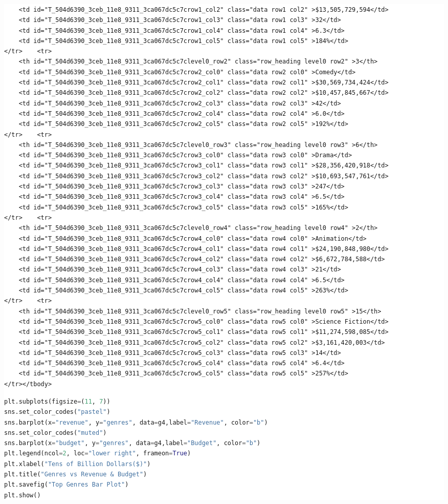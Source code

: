         <td id="T_504d6390_3ceb_11e8_9311_3ca067dc5c7crow1_col2" class="data row1 col2" >$13,505,729,594</td> 
        <td id="T_504d6390_3ceb_11e8_9311_3ca067dc5c7crow1_col3" class="data row1 col3" >32</td> 
        <td id="T_504d6390_3ceb_11e8_9311_3ca067dc5c7crow1_col4" class="data row1 col4" >6.3</td> 
        <td id="T_504d6390_3ceb_11e8_9311_3ca067dc5c7crow1_col5" class="data row1 col5" >184%</td> 
    </tr>    <tr> 
        <th id="T_504d6390_3ceb_11e8_9311_3ca067dc5c7clevel0_row2" class="row_heading level0 row2" >3</th> 
        <td id="T_504d6390_3ceb_11e8_9311_3ca067dc5c7crow2_col0" class="data row2 col0" >Comedy</td> 
        <td id="T_504d6390_3ceb_11e8_9311_3ca067dc5c7crow2_col1" class="data row2 col1" >$30,569,734,424</td> 
        <td id="T_504d6390_3ceb_11e8_9311_3ca067dc5c7crow2_col2" class="data row2 col2" >$10,457,845,667</td> 
        <td id="T_504d6390_3ceb_11e8_9311_3ca067dc5c7crow2_col3" class="data row2 col3" >42</td> 
        <td id="T_504d6390_3ceb_11e8_9311_3ca067dc5c7crow2_col4" class="data row2 col4" >6.0</td> 
        <td id="T_504d6390_3ceb_11e8_9311_3ca067dc5c7crow2_col5" class="data row2 col5" >192%</td> 
    </tr>    <tr> 
        <th id="T_504d6390_3ceb_11e8_9311_3ca067dc5c7clevel0_row3" class="row_heading level0 row3" >6</th> 
        <td id="T_504d6390_3ceb_11e8_9311_3ca067dc5c7crow3_col0" class="data row3 col0" >Drama</td> 
        <td id="T_504d6390_3ceb_11e8_9311_3ca067dc5c7crow3_col1" class="data row3 col1" >$28,356,420,918</td> 
        <td id="T_504d6390_3ceb_11e8_9311_3ca067dc5c7crow3_col2" class="data row3 col2" >$10,693,547,761</td> 
        <td id="T_504d6390_3ceb_11e8_9311_3ca067dc5c7crow3_col3" class="data row3 col3" >247</td> 
        <td id="T_504d6390_3ceb_11e8_9311_3ca067dc5c7crow3_col4" class="data row3 col4" >6.5</td> 
        <td id="T_504d6390_3ceb_11e8_9311_3ca067dc5c7crow3_col5" class="data row3 col5" >165%</td> 
    </tr>    <tr> 
        <th id="T_504d6390_3ceb_11e8_9311_3ca067dc5c7clevel0_row4" class="row_heading level0 row4" >2</th> 
        <td id="T_504d6390_3ceb_11e8_9311_3ca067dc5c7crow4_col0" class="data row4 col0" >Animation</td> 
        <td id="T_504d6390_3ceb_11e8_9311_3ca067dc5c7crow4_col1" class="data row4 col1" >$24,190,848,980</td> 
        <td id="T_504d6390_3ceb_11e8_9311_3ca067dc5c7crow4_col2" class="data row4 col2" >$6,672,784,588</td> 
        <td id="T_504d6390_3ceb_11e8_9311_3ca067dc5c7crow4_col3" class="data row4 col3" >21</td> 
        <td id="T_504d6390_3ceb_11e8_9311_3ca067dc5c7crow4_col4" class="data row4 col4" >6.5</td> 
        <td id="T_504d6390_3ceb_11e8_9311_3ca067dc5c7crow4_col5" class="data row4 col5" >263%</td> 
    </tr>    <tr> 
        <th id="T_504d6390_3ceb_11e8_9311_3ca067dc5c7clevel0_row5" class="row_heading level0 row5" >15</th> 
        <td id="T_504d6390_3ceb_11e8_9311_3ca067dc5c7crow5_col0" class="data row5 col0" >Science Fiction</td> 
        <td id="T_504d6390_3ceb_11e8_9311_3ca067dc5c7crow5_col1" class="data row5 col1" >$11,274,598,085</td> 
        <td id="T_504d6390_3ceb_11e8_9311_3ca067dc5c7crow5_col2" class="data row5 col2" >$3,161,420,003</td> 
        <td id="T_504d6390_3ceb_11e8_9311_3ca067dc5c7crow5_col3" class="data row5 col3" >14</td> 
        <td id="T_504d6390_3ceb_11e8_9311_3ca067dc5c7crow5_col4" class="data row5 col4" >6.4</td> 
        <td id="T_504d6390_3ceb_11e8_9311_3ca067dc5c7crow5_col5" class="data row5 col5" >257%</td> 
    </tr></tbody> 
</table> 




```python
plt.subplots(figsize=(11, 7))
sns.set_color_codes("pastel")
sns.barplot(x="revenue", y="genres", data=g4,label="Revenue", color="b")
sns.set_color_codes("muted")
sns.barplot(x="budget", y="genres", data=g4,label="Budget", color="b")
plt.legend(ncol=2, loc="lower right", frameon=True)
plt.xlabel("Tens of Billion Dollars($)")
plt.title("Genres vs Revenue & Budget")
plt.savefig("Top Genres Bar Plot")
plt.show()
```
